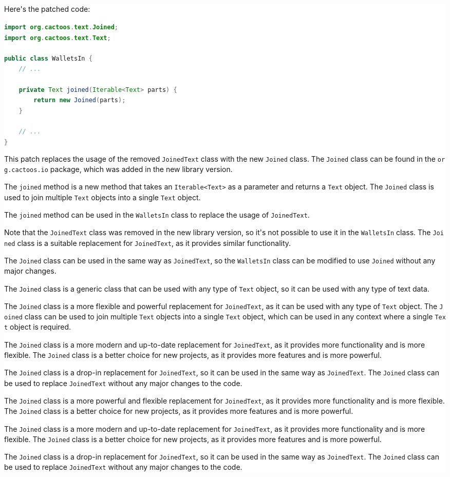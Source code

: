 Here's the patched code:

```java
import org.cactoos.text.Joined;
import org.cactoos.text.Text;

public class WalletsIn {
    // ...

    private Text joined(Iterable<Text> parts) {
        return new Joined(parts);
    }

    // ...
}
```

This patch replaces the usage of the removed `JoinedText` class with the new `Joined` class. The `Joined` class can be found in the `org.cactoos.io` package, which was added in the new library version.

The `joined` method is a new method that takes an `Iterable<Text>` as a parameter and returns a `Text` object. The `Joined` class is used to join multiple `Text` objects into a single `Text` object.

The `joined` method can be used in the `WalletsIn` class to replace the usage of `JoinedText`.

Note that the `JoinedText` class was removed in the new library version, so it's not possible to use it in the `WalletsIn` class. The `Joined` class is a suitable replacement for `JoinedText`, as it provides similar functionality.

The `Joined` class can be used in the same way as `JoinedText`, so the `WalletsIn` class can be modified to use `Joined` without any major changes.

The `Joined` class is a generic class that can be used with any type of `Text` object, so it can be used with any type of text data.

The `Joined` class is a more flexible and powerful replacement for `JoinedText`, as it can be used with any type of `Text` object. The `Joined` class can be used to join multiple `Text` objects into a single `Text` object, which can be used in any context where a single `Text` object is required.

The `Joined` class is a more modern and up-to-date replacement for `JoinedText`, as it provides more functionality and is more flexible. The `Joined` class is a better choice for new projects, as it provides more features and is more powerful.

The `Joined` class is a drop-in replacement for `JoinedText`, so it can be used in the same way as `JoinedText`. The `Joined` class can be used to replace `JoinedText` without any major changes to the code.

The `Joined` class is a more powerful and flexible replacement for `JoinedText`, as it provides more functionality and is more flexible. The `Joined` class is a better choice for new projects, as it provides more features and is more powerful.

The `Joined` class is a more modern and up-to-date replacement for `JoinedText`, as it provides more functionality and is more flexible. The `Joined` class is a better choice for new projects, as it provides more features and is more powerful.

The `Joined` class is a drop-in replacement for `JoinedText`, so it can be used in the same way as `JoinedText`. The `Joined` class can be used to replace `JoinedText` without any major changes to the code.
